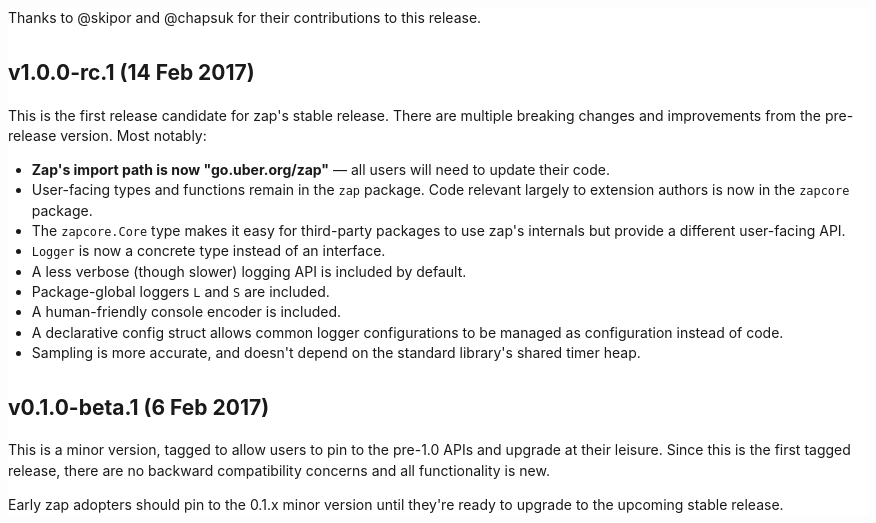Thanks to @skipor and @chapsuk for their contributions to this release.

## v1.0.0-rc.1 (14 Feb 2017)

This is the first release candidate for zap's stable release. There are multiple
breaking changes and improvements from the pre-release version. Most notably:

* **Zap's import path is now "go.uber.org/zap"** &mdash; all users will
  need to update their code.
* User-facing types and functions remain in the `zap` package. Code relevant
  largely to extension authors is now in the `zapcore` package.
* The `zapcore.Core` type makes it easy for third-party packages to use zap's
  internals but provide a different user-facing API.
* `Logger` is now a concrete type instead of an interface.
* A less verbose (though slower) logging API is included by default.
* Package-global loggers `L` and `S` are included.
* A human-friendly console encoder is included.
* A declarative config struct allows common logger configurations to be managed
  as configuration instead of code.
* Sampling is more accurate, and doesn't depend on the standard library's shared
  timer heap.

## v0.1.0-beta.1 (6 Feb 2017)

This is a minor version, tagged to allow users to pin to the pre-1.0 APIs and
upgrade at their leisure. Since this is the first tagged release, there are no
backward compatibility concerns and all functionality is new.

Early zap adopters should pin to the 0.1.x minor version until they're ready to
upgrade to the upcoming stable release.

[#316]: https://github.com/uber-go/zap/pull/316
[#309]: https://github.com/uber-go/zap/pull/309
[#317]: https://github.com/uber-go/zap/pull/317
[#321]: https://github.com/uber-go/zap/pull/321
[#325]: https://github.com/uber-go/zap/pull/325
[#333]: https://github.com/uber-go/zap/pull/333
[#326]: https://github.com/uber-go/zap/pull/326
[#300]: https://github.com/uber-go/zap/pull/300
[#339]: https://github.com/uber-go/zap/pull/339
[#307]: https://github.com/uber-go/zap/pull/307
[#353]: https://github.com/uber-go/zap/pull/353
[#311]: https://github.com/uber-go/zap/pull/311
[#366]: https://github.com/uber-go/zap/pull/366
[#364]: https://github.com/uber-go/zap/pull/364
[#371]: https://github.com/uber-go/zap/pull/371
[#362]: https://github.com/uber-go/zap/pull/362
[#369]: https://github.com/uber-go/zap/pull/369
[#347]: https://github.com/uber-go/zap/pull/347
[#373]: https://github.com/uber-go/zap/pull/373
[#348]: https://github.com/uber-go/zap/pull/348
[#327]: https://github.com/uber-go/zap/pull/327
[#376]: https://github.com/uber-go/zap/pull/376
[#346]: https://github.com/uber-go/zap/pull/346
[#365]: https://github.com/uber-go/zap/pull/365
[#372]: https://github.com/uber-go/zap/pull/372
[#385]: https://github.com/uber-go/zap/pull/385
[#396]: https://github.com/uber-go/zap/pull/396
[#386]: https://github.com/uber-go/zap/pull/386
[#402]: https://github.com/uber-go/zap/pull/402
[#415]: https://github.com/uber-go/zap/pull/415
[#416]: https://github.com/uber-go/zap/pull/416
[#424]: https://github.com/uber-go/zap/pull/424
[#425]: https://github.com/uber-go/zap/pull/425
[#431]: https://github.com/uber-go/zap/pull/431
[#435]: https://github.com/uber-go/zap/pull/435
[#444]: https://github.com/uber-go/zap/pull/444
[#477]: https://github.com/uber-go/zap/pull/477
[#465]: https://github.com/uber-go/zap/pull/465
[#460]: https://github.com/uber-go/zap/pull/460
[#470]: https://github.com/uber-go/zap/pull/470
[#487]: https://github.com/uber-go/zap/pull/487
[#490]: https://github.com/uber-go/zap/pull/490
[#491]: https://github.com/uber-go/zap/pull/491
[#504]: https://github.com/uber-go/zap/pull/504
[#508]: https://github.com/uber-go/zap/pull/508
[#518]: https://github.com/uber-go/zap/pull/518
[#577]: https://github.com/uber-go/zap/pull/577
[#574]: https://github.com/uber-go/zap/pull/574
[#602]: https://github.com/uber-go/zap/pull/602
[#572]: https://github.com/uber-go/zap/pull/572
[#606]: https://github.com/uber-go/zap/pull/606
[#614]: https://github.com/uber-go/zap/pull/614
[#657]: https://github.com/uber-go/zap/pull/657
[#706]: https://github.com/uber-go/zap/pull/706
[#610]: https://github.com/uber-go/zap/pull/610
[#675]: https://github.com/uber-go/zap/pull/675
[#704]: https://github.com/uber-go/zap/pull/704
[#725]: https://github.com/uber-go/zap/pull/725
[#736]: https://github.com/uber-go/zap/pull/736
[#751]: https://github.com/uber-go/zap/pull/751
[#758]: https://github.com/uber-go/zap/pull/758
[#771]: https://github.com/uber-go/zap/pull/771
[#773]: https://github.com/uber-go/zap/pull/773
[#775]: https://github.com/uber-go/zap/pull/775
[#786]: https://github.com/uber-go/zap/pull/786
[#791]: https://github.com/uber-go/zap/pull/791
[#795]: https://github.com/uber-go/zap/pull/795
[#799]: https://github.com/uber-go/zap/pull/799
[#804]: https://github.com/uber-go/zap/pull/804
[#812]: https://github.com/uber-go/zap/pull/812
[#806]: https://github.com/uber-go/zap/pull/806
[#813]: https://github.com/uber-go/zap/pull/813
[#629]: https://github.com/uber-go/zap/pull/629
[#697]: https://github.com/uber-go/zap/pull/697
[#828]: https://github.com/uber-go/zap/pull/828
[#835]: https://github.com/uber-go/zap/pull/835
[#843]: https://github.com/uber-go/zap/pull/843
[#844]: https://github.com/uber-go/zap/pull/844
[#852]: https://github.com/uber-go/zap/pull/852
[#854]: https://github.com/uber-go/zap/pull/854
[#861]: https://github.com/uber-go/zap/pull/861
[#862]: https://github.com/uber-go/zap/pull/862
[#865]: https://github.com/uber-go/zap/pull/865
[#867]: https://github.com/uber-go/zap/pull/867
[#881]: https://github.com/uber-go/zap/pull/881
[#903]: https://github.com/uber-go/zap/pull/903
[#912]: https://github.com/uber-go/zap/pull/912
[#913]: https://github.com/uber-go/zap/pull/913
[#928]: https://github.com/uber-go/zap/pull/928
[#931]: https://github.com/uber-go/zap/pull/931
[#936]: https://github.com/uber-go/zap/pull/936


[#1001]: https://github.com/uber-go/zap/pull/1001
[#1003]: https://github.com/uber-go/zap/pull/1003
[#975]: https://github.com/uber-go/zap/pull/975
[#984]: https://github.com/uber-go/zap/pull/984
[#974]: https://github.com/uber-go/zap/pull/974
[#691]: https://github.com/uber-go/zap/pull/691
[#897]: https://github.com/uber-go/zap/pull/897
[#943]: https://github.com/uber-go/zap/pull/943
[#949]: https://github.com/uber-go/zap/pull/949
[#961]: https://github.com/uber-go/zap/pull/961
[#971]: https://github.com/uber-go/zap/pull/971